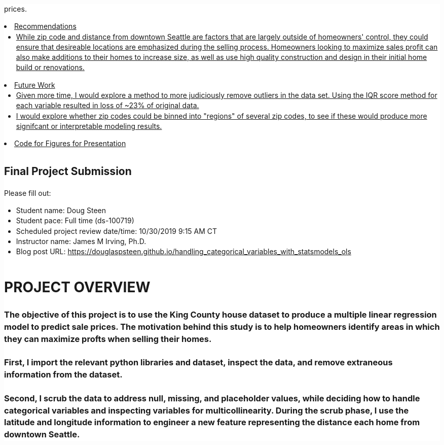prices.</a></span></li></ul></li><li><span><a href="#Recommendations" data-toc-modified-id="Recommendations-7.2">Recommendations</a></span><ul class="toc-item"><li><span><a href="#While-zip-code-and-distance-from-downtown-Seattle-are-factors-that-are-largely-outside-of-homeowners'-control,-they-could-ensure-that-desireable-locations-are-emphasized-during-the-selling-process.-Homeowners-looking-to-maximize-sales-profit-can-also-make-additions-to-their-homes-to-increase-size,-as-well-as-use-high-quality-construction-and-design-in-their-initial-home-build-or-renovations." data-toc-modified-id="While-zip-code-and-distance-from-downtown-Seattle-are-factors-that-are-largely-outside-of-homeowners'-control,-they-could-ensure-that-desireable-locations-are-emphasized-during-the-selling-process.-Homeowners-looking-to-maximize-sales-profit-can-also-make-additions-to-their-homes-to-increase-size,-as-well-as-use-high-quality-construction-and-design-in-their-initial-home-build-or-renovations.-7.2.1">While zip code and distance from downtown Seattle are factors that are largely outside of homeowners' control, they could ensure that desireable locations are emphasized during the selling process. Homeowners looking to maximize sales profit can also make additions to their homes to increase size, as well as use high quality construction and design in their initial home build or renovations.</a></span></li></ul></li><li><span><a href="#Future-Work" data-toc-modified-id="Future-Work-7.3">Future Work</a></span><ul class="toc-item"><li><span><a href="#Given-more-time,-I-would-explore-a-method-to-more-judiciously-remove-outliers-in-the-data-set.-Using-the-IQR-score-method-for-each-variable-resulted-in-loss-of-~23%-of-original-data." data-toc-modified-id="Given-more-time,-I-would-explore-a-method-to-more-judiciously-remove-outliers-in-the-data-set.-Using-the-IQR-score-method-for-each-variable-resulted-in-loss-of-~23%-of-original-data.-7.3.1">Given more time, I would explore a method to more judiciously remove outliers in the data set. Using the IQR score method for each variable resulted in loss of ~23% of original data.</a></span></li><li><span><a href="#I-would-explore-whether-zip-codes-could-be-binned-into-&quot;regions&quot;-of-several-zip-codes,-to-see-if-these-would-produce-more-signifcant-or-interpretable-modeling-results." data-toc-modified-id="I-would-explore-whether-zip-codes-could-be-binned-into-&quot;regions&quot;-of-several-zip-codes,-to-see-if-these-would-produce-more-signifcant-or-interpretable-modeling-results.-7.3.2">I would explore whether zip codes could be binned into "regions" of several zip codes, to see if these would produce more signifcant or interpretable modeling results.</a></span></li></ul></li></ul></li><li><span><a href="#Code-for-Figures-for-Presentation" data-toc-modified-id="Code-for-Figures-for-Presentation-8">Code for Figures for Presentation</a></span></li></ul></div>

## Final Project Submission

Please fill out:
* Student name: Doug Steen
* Student pace: Full time (ds-100719)
* Scheduled project review date/time: 10/30/2019 9:15 AM CT
* Instructor name: James M Irving, Ph.D.
* Blog post URL: https://douglaspsteen.github.io/handling_categorical_variables_with_statsmodels_ols


# PROJECT OVERVIEW
### The objective of this project is to use the King County house dataset to produce a multiple linear regression model to predict sale prices. The motivation behind this study is to help homeowners identify areas in which they can maximize profts when selling their homes.
### First, I import the relevant python libraries and dataset, inspect the data, and remove extraneous information from the dataset. 
### Second, I scrub the data to address null, missing, and placeholder values, while deciding how to handle categorical variables and inspecting variables for multicollinearity. During the scrub phase, I use the latitude and longitude information to engineer a new feature representing the distance each home from downtown Seattle. 